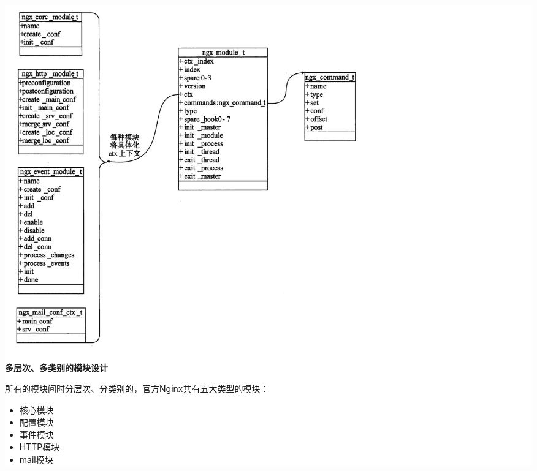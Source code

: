 <img src="https://github.com/AndreMouche/AndreMouche.github.io/blob/master/images/nginx/ngx_module_t.jpg?raw=true" alt="ngx_module_t.jpg" title="ngx_module_t.jpg" width="600" />

**多层次、多类别的模块设计**

所有的模块间时分层次、分类别的，官方Nginx共有五大类型的模块：

* 核心模块
* 配置模块
* 事件模块
* HTTP模块
* mail模块
